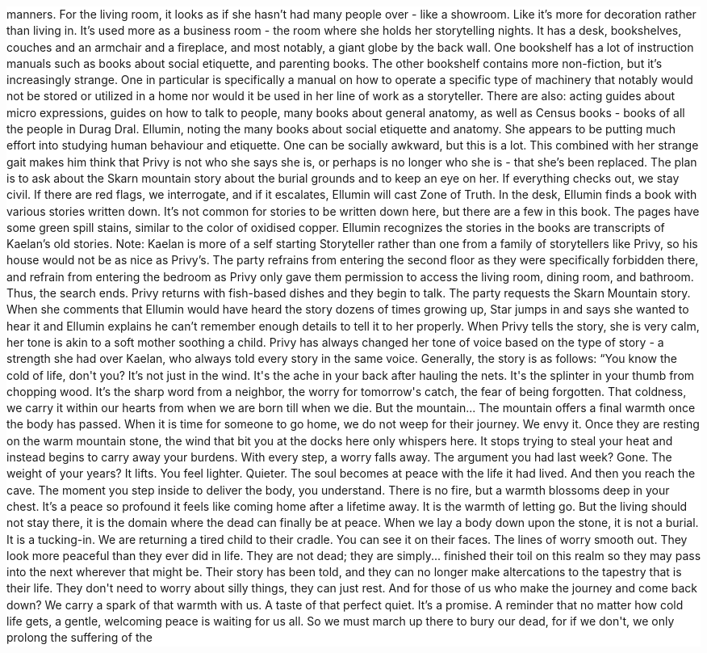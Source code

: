 manners.
For the living room, it looks as if she hasn’t had many people over - like a showroom. Like it’s
more for decoration rather than living in. It’s used more as a business room - the room where
she holds her storytelling nights. It has a desk, bookshelves, couches and an armchair and a
fireplace, and most notably, a giant globe by the back wall. One bookshelf has a lot of instruction
manuals such as books about social etiquette, and parenting books. The other bookshelf
contains more non-fiction, but it’s increasingly strange. One in particular is specifically a manual
on how to operate a specific type of machinery that notably would not be stored or utilized in a
home nor would it be used in her line of work as a storyteller. There are also: acting guides
about micro expressions, guides on how to talk to people, many books about general anatomy,
as well as Census books - books of all the people in Durag Dral.
Ellumin, noting the many books about social etiquette and anatomy. She appears to be putting
much effort into studying human behaviour and etiquette. One can be socially awkward, but this
is a lot. This combined with her strange gait makes him think that Privy is not who she says she
is, or perhaps is no longer who she is - that she’s been replaced. The plan is to ask about the
Skarn mountain story about the burial grounds and to keep an eye on her. If everything checks
out, we stay civil. If there are red flags, we interrogate, and if it escalates, Ellumin will cast Zone
of Truth.
In the desk, Ellumin finds a book with various stories written down. It’s not common for stories to
be written down here, but there are a few in this book. The pages have some green spill stains,
similar to the color of oxidised copper. Ellumin recognizes the stories in the books are transcripts
of Kaelan’s old stories.
Note: Kaelan is more of a self starting Storyteller rather than one from a family of storytellers like
Privy, so his house would not be as nice as Privy’s.
The party refrains from entering the second floor as they were specifically forbidden there, and
refrain from entering the bedroom as Privy only gave them permission to access the living room,
dining room, and bathroom. Thus, the search ends.
Privy returns with fish-based dishes and they begin to talk. The party requests the Skarn
Mountain story. When she comments that Ellumin would have heard the story dozens of times
growing up, Star jumps in and says she wanted to hear it and Ellumin explains he can’t
remember enough details to tell it to her properly.
When Privy tells the story, she is very calm, her tone is akin to a soft mother soothing a child.
Privy has always changed her tone of voice based on the type of story - a strength she had over
Kaelan, who always told every story in the same voice.
Generally, the story is as follows:
“You know the cold of life, don't you? It’s not just in the wind. It's the ache in your back after
hauling the nets. It's the splinter in your thumb from chopping wood. It’s the sharp word from a
neighbor, the worry for tomorrow's catch, the fear of being forgotten. That coldness, we carry it
within our hearts from when we are born till when we die.
But the mountain... The mountain offers a final warmth once the body has passed.
When it is time for someone to go home, we do not weep for their journey. We envy it. Once
they are resting on the warm mountain stone, the wind that bit you at the docks here only
whispers here. It stops trying to steal your heat and instead begins to carry away your burdens.
With every step, a worry falls away. The argument you had last week? Gone. The weight of your
years? It lifts. You feel lighter. Quieter. The soul becomes at peace with the life it had lived.
And then you reach the cave.
The moment you step inside to deliver the body, you understand. There is no fire, but a warmth
blossoms deep in your chest. It’s a peace so profound it feels like coming home after a lifetime
away. It is the warmth of letting go. But the living should not stay there, it is the domain where
the dead can finally be at peace.
When we lay a body down upon the stone, it is not a burial. It is a tucking-in. We are returning a
tired child to their cradle. You can see it on their faces. The lines of worry smooth out. They look
more peaceful than they ever did in life. They are not dead; they are simply... finished their toil
on this realm so they may pass into the next wherever that might be. Their story has been told,
and they can no longer make altercations to the tapestry that is their life. They don't need to
worry about silly things, they can just rest. And for those of us who make the journey and come
back down? We carry a spark of that warmth with us. A taste of that perfect quiet. It’s a promise.
A reminder that no matter how cold life gets, a gentle, welcoming peace is waiting for us all. So
we must march up there to bury our dead, for if we don't, we only prolong the suffering of the